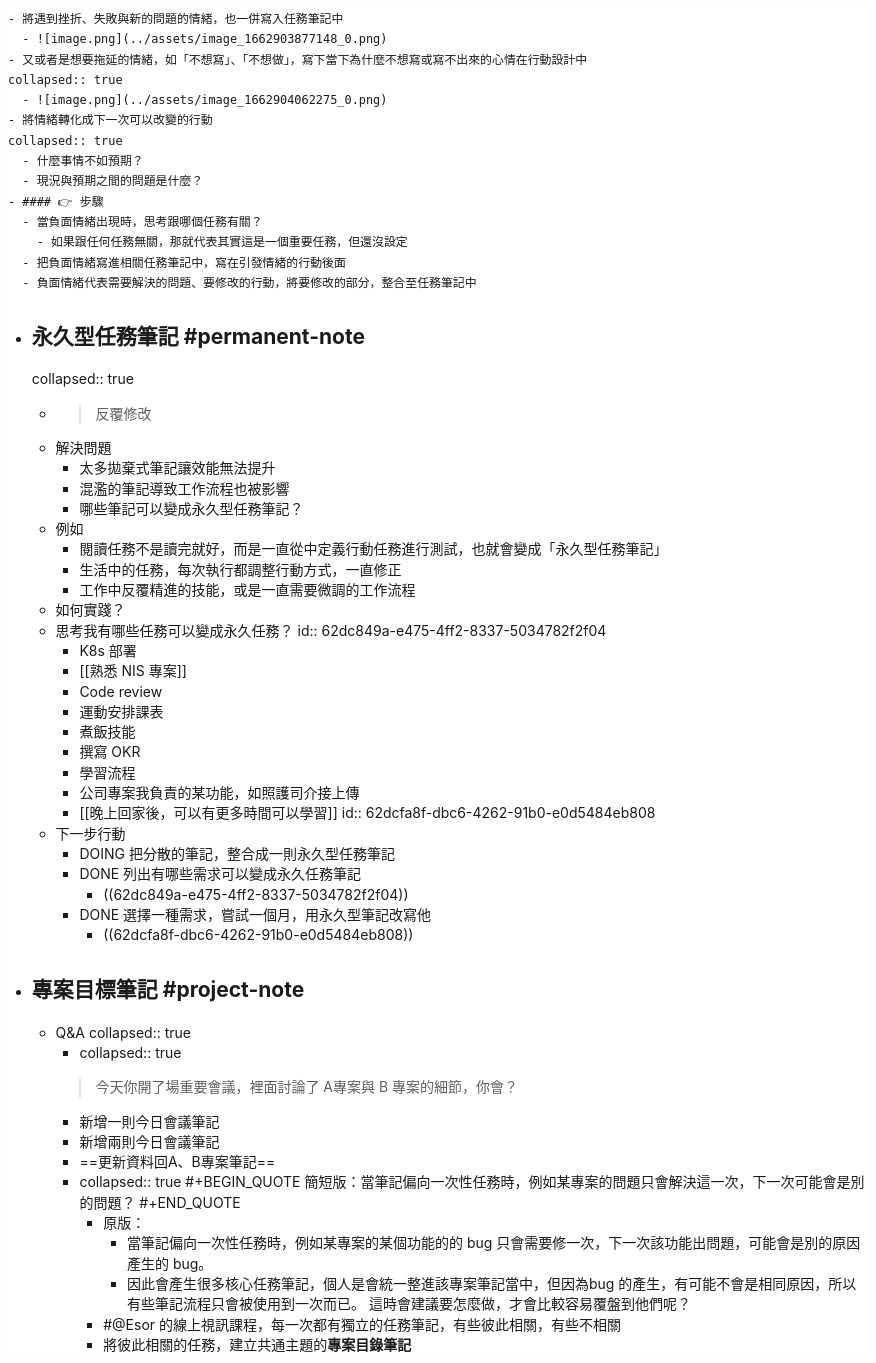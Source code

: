     - 將遇到挫折、失敗與新的問題的情緒，也一併寫入任務筆記中
      - ![image.png](../assets/image_1662903877148_0.png)
    - 又或者是想要拖延的情緒，如「不想寫」、「不想做」，寫下當下為什麼不想寫或寫不出來的心情在行動設計中
    collapsed:: true
      - ![image.png](../assets/image_1662904062275_0.png)
    - 將情緒轉化成下一次可以改變的行動
    collapsed:: true
      - 什麼事情不如預期？
      - 現況與預期之間的問題是什麼？
    - #### 👉 步驟
      - 當負面情緒出現時，思考跟哪個任務有關？
        - 如果跟任何任務無關，那就代表其實這是一個重要任務，但還沒設定
      - 把負面情緒寫進相關任務筆記中，寫在引發情緒的行動後面
      - 負面情緒代表需要解決的問題、要修改的行動，將要修改的部分，整合至任務筆記中

- ## 永久型任務筆記 #permanent-note

  collapsed:: true
  - > 反覆修改
  - 解決問題
    - 太多拋棄式筆記讓效能無法提升
    - 混濫的筆記導致工作流程也被影響
    - 哪些筆記可以變成永久型任務筆記？
  - 例如
    - 閱讀任務不是讀完就好，而是一直從中定義行動任務進行測試，也就會變成「永久型任務筆記」
    - 生活中的任務，每次執行都調整行動方式，一直修正
    - 工作中反覆精進的技能，或是一直需要微調的工作流程
  - 如何實踐？
  - 思考我有哪些任務可以變成永久任務？
   id:: 62dc849a-e475-4ff2-8337-5034782f2f04
    - K8s 部署
    - [[熟悉 NIS 專案]]
    - Code review
    - 運動安排課表
    - 煮飯技能
    - 撰寫 OKR
    - 學習流程
    - 公司專案我負責的某功能，如照護司介接上傳
    - [[晚上回家後，可以有更多時間可以學習]]
    id:: 62dcfa8f-dbc6-4262-91b0-e0d5484eb808
  - 下一步行動
    - DOING 把分散的筆記，整合成一則永久型任務筆記
    - DONE 列出有哪些需求可以變成永久任務筆記
      - ((62dc849a-e475-4ff2-8337-5034782f2f04))
    - DONE 選擇一種需求，嘗試一個月，用永久型筆記改寫他
      - ((62dcfa8f-dbc6-4262-91b0-e0d5484eb808))

- ## 專案目標筆記 #project-note
  - Q&A
   collapsed:: true
    - collapsed:: true
    > 今天你開了場重要會議，裡面討論了 A專案與 B 專案的細節，你會？
      - 新增一則今日會議筆記
      - 新增兩則今日會議筆記
      - ==更新資料回A、B專案筆記==
    - collapsed:: true
    #+BEGIN_QUOTE
    簡短版：當筆記偏向一次性任務時，例如某專案的問題只會解決這一次，下一次可能會是別的問題？
    #+END_QUOTE
      - 原版：
        - 當筆記偏向一次性任務時，例如某專案的某個功能的的 bug 只會需要修一次，下一次該功能出問題，可能會是別的原因產生的 bug。
        - 因此會產生很多核心任務筆記，個人是會統一整進該專案筆記當中，但因為bug 的產生，有可能不會是相同原因，所以有些筆記流程只會被使用到一次而已。
      這時會建議要怎麼做，才會比較容易覆盤到他們呢？
      - #@Esor 的線上視訊課程，每一次都有獨立的任務筆記，有些彼此相關，有些不相關
      - 將彼此相關的任務，建立共通主題的**專案目錄筆記**